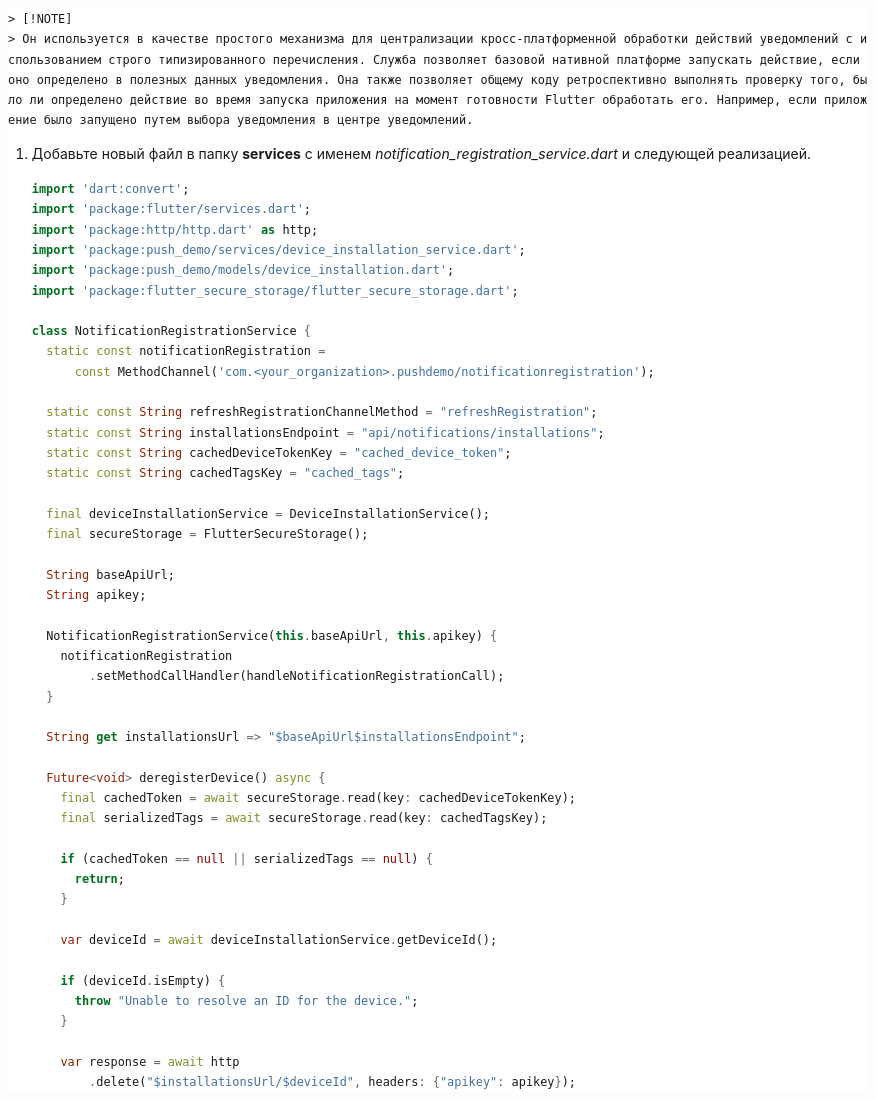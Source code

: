     > [!NOTE]
    > Он используется в качестве простого механизма для централизации кросс-платформенной обработки действий уведомлений с использованием строго типизированного перечисления. Служба позволяет базовой нативной платформе запускать действие, если оно определено в полезных данных уведомления. Она также позволяет общему коду ретроспективно выполнять проверку того, было ли определено действие во время запуска приложения на момент готовности Flutter обработать его. Например, если приложение было запущено путем выбора уведомления в центре уведомлений.

1. Добавьте новый файл в папку **services** с именем *notification_registration_service.dart* и следующей реализацией.

    ```dart
    import 'dart:convert';
    import 'package:flutter/services.dart';
    import 'package:http/http.dart' as http;
    import 'package:push_demo/services/device_installation_service.dart';
    import 'package:push_demo/models/device_installation.dart';
    import 'package:flutter_secure_storage/flutter_secure_storage.dart';

    class NotificationRegistrationService {
      static const notificationRegistration =
          const MethodChannel('com.<your_organization>.pushdemo/notificationregistration');

      static const String refreshRegistrationChannelMethod = "refreshRegistration";
      static const String installationsEndpoint = "api/notifications/installations";
      static const String cachedDeviceTokenKey = "cached_device_token";
      static const String cachedTagsKey = "cached_tags";

      final deviceInstallationService = DeviceInstallationService();
      final secureStorage = FlutterSecureStorage();

      String baseApiUrl;
      String apikey;

      NotificationRegistrationService(this.baseApiUrl, this.apikey) {
        notificationRegistration
            .setMethodCallHandler(handleNotificationRegistrationCall);
      }

      String get installationsUrl => "$baseApiUrl$installationsEndpoint";

      Future<void> deregisterDevice() async {
        final cachedToken = await secureStorage.read(key: cachedDeviceTokenKey);
        final serializedTags = await secureStorage.read(key: cachedTagsKey);

        if (cachedToken == null || serializedTags == null) {
          return;
        }

        var deviceId = await deviceInstallationService.getDeviceId();

        if (deviceId.isEmpty) {
          throw "Unable to resolve an ID for the device.";
        }

        var response = await http
            .delete("$installationsUrl/$deviceId", headers: {"apikey": apikey});
